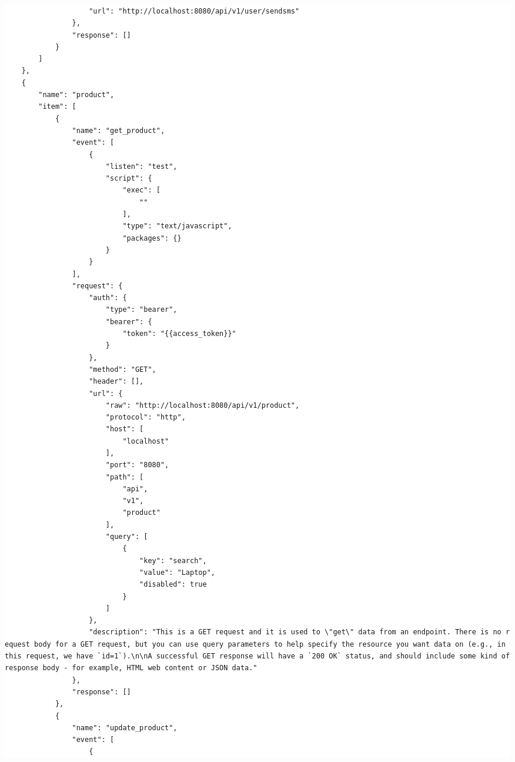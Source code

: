 						"url": "http://localhost:8080/api/v1/user/sendsms"
					},
					"response": []
				}
			]
		},
		{
			"name": "product",
			"item": [
				{
					"name": "get_product",
					"event": [
						{
							"listen": "test",
							"script": {
								"exec": [
									""
								],
								"type": "text/javascript",
								"packages": {}
							}
						}
					],
					"request": {
						"auth": {
							"type": "bearer",
							"bearer": {
								"token": "{{access_token}}"
							}
						},
						"method": "GET",
						"header": [],
						"url": {
							"raw": "http://localhost:8080/api/v1/product",
							"protocol": "http",
							"host": [
								"localhost"
							],
							"port": "8080",
							"path": [
								"api",
								"v1",
								"product"
							],
							"query": [
								{
									"key": "search",
									"value": "Laptop",
									"disabled": true
								}
							]
						},
						"description": "This is a GET request and it is used to \"get\" data from an endpoint. There is no request body for a GET request, but you can use query parameters to help specify the resource you want data on (e.g., in this request, we have `id=1`).\n\nA successful GET response will have a `200 OK` status, and should include some kind of response body - for example, HTML web content or JSON data."
					},
					"response": []
				},
				{
					"name": "update_product",
					"event": [
						{